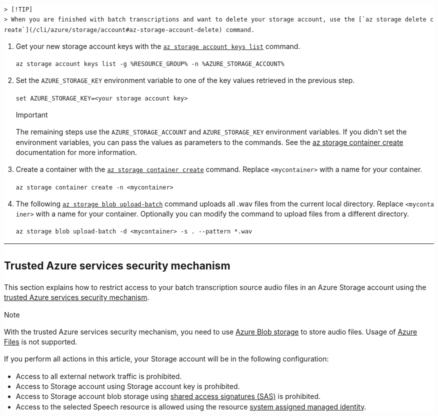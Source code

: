     > [!TIP]
    > When you are finished with batch transcriptions and want to delete your storage account, use the [`az storage delete create`](/cli/azure/storage/account#az-storage-account-delete) command.

1. Get your new storage account keys with the [`az storage account keys list`](/cli/azure/storage/account#az-storage-account-keys-list) command. 

    ```azurecli-interactive
    az storage account keys list -g %RESOURCE_GROUP% -n %AZURE_STORAGE_ACCOUNT%
    ```

1. Set the `AZURE_STORAGE_KEY` environment variable to one of the key values retrieved in the previous step.

    ```azurecli-interactive
    set AZURE_STORAGE_KEY=<your storage account key>
    ```
    
    > [!IMPORTANT]
    > The remaining steps use the `AZURE_STORAGE_ACCOUNT` and `AZURE_STORAGE_KEY` environment variables. If you didn't set the environment variables, you can pass the values as parameters to the commands. See the [az storage container create](/cli/azure/storage/) documentation for more information.
    
1. Create a container with the [`az storage container create`](/cli/azure/storage/container#az-storage-container-create) command. Replace `<mycontainer>` with a name for your container.

    ```azurecli-interactive
    az storage container create -n <mycontainer>
    ```

1. The following [`az storage blob upload-batch`](/cli/azure/storage/blob#az-storage-blob-upload-batch) command uploads all .wav files from the current local directory. Replace `<mycontainer>` with a name for your container. Optionally you can modify the command to upload files from a different directory.

    ```azurecli-interactive
    az storage blob upload-batch -d <mycontainer> -s . --pattern *.wav
    ```

---

## Trusted Azure services security mechanism

This section explains how to restrict access to your batch transcription source audio files in an Azure Storage account using the [trusted Azure services security mechanism](../../storage/common/storage-network-security.md#trusted-access-based-on-a-managed-identity). 

> [!NOTE]
> With the trusted Azure services security mechanism, you need to use [Azure Blob storage](../../storage/blobs/storage-blobs-overview.md) to store audio files. Usage of [Azure Files](../../storage/files/storage-files-introduction.md) is not supported.

If you perform all actions in this article, your Storage account will be in the following configuration:
- Access to all external network traffic is prohibited.
- Access to Storage account using Storage account key is prohibited.
- Access to Storage account blob storage using [shared access signatures (SAS)](../../storage/common/storage-sas-overview.md) is prohibited.
- Access to the selected Speech resource is allowed using the resource [system assigned managed identity](../../active-directory/managed-identities-azure-resources/overview.md).
